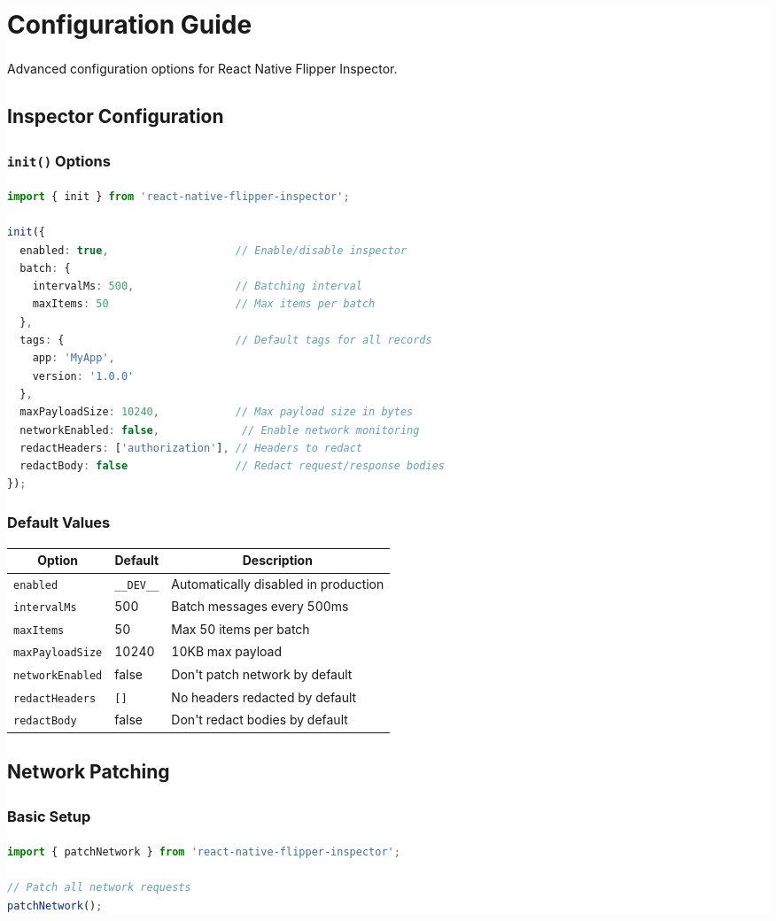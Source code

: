 # Configuration Guide

Advanced configuration options for React Native Flipper Inspector.

## Inspector Configuration

### `init()` Options

```typescript
import { init } from 'react-native-flipper-inspector';

init({
  enabled: true,                    // Enable/disable inspector
  batch: {
    intervalMs: 500,                // Batching interval
    maxItems: 50                    // Max items per batch
  },
  tags: {                           // Default tags for all records
    app: 'MyApp',
    version: '1.0.0'
  },
  maxPayloadSize: 10240,            // Max payload size in bytes
  networkEnabled: false,             // Enable network monitoring
  redactHeaders: ['authorization'], // Headers to redact
  redactBody: false                 // Redact request/response bodies
});
```

### Default Values

| Option | Default | Description |
|--------|---------|-------------|
| `enabled` | `__DEV__` | Automatically disabled in production |
| `intervalMs` | 500 | Batch messages every 500ms |
| `maxItems` | 50 | Max 50 items per batch |
| `maxPayloadSize` | 10240 | 10KB max payload |
| `networkEnabled` | false | Don't patch network by default |
| `redactHeaders` | `[]` | No headers redacted by default |
| `redactBody` | false | Don't redact bodies by default |

## Network Patching

### Basic Setup

```typescript
import { patchNetwork } from 'react-native-flipper-inspector';

// Patch all network requests
patchNetwork();
```
